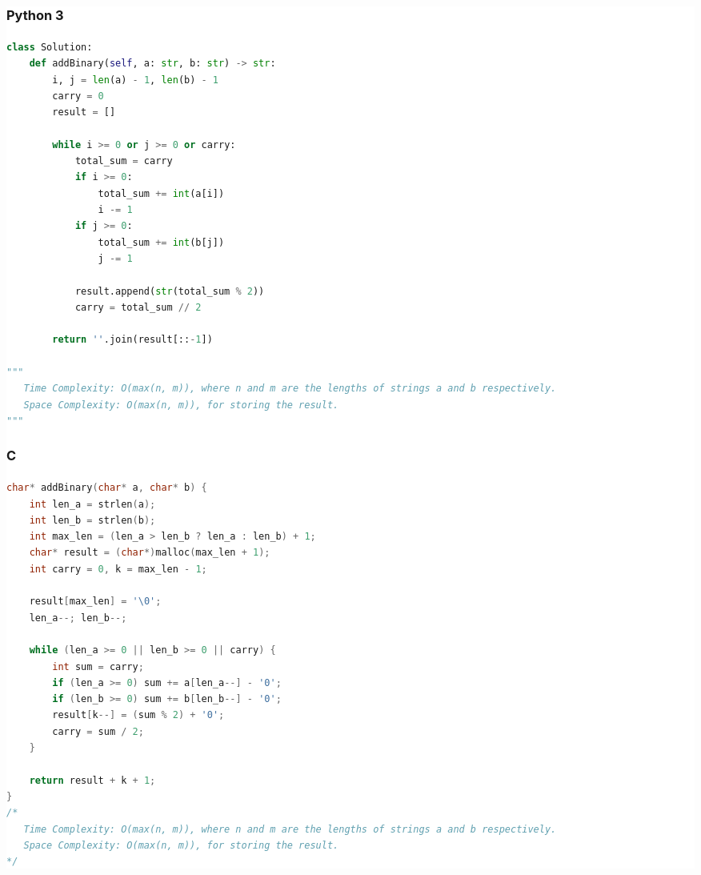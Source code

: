 ### Python 3
```python
class Solution:
    def addBinary(self, a: str, b: str) -> str:
        i, j = len(a) - 1, len(b) - 1
        carry = 0
        result = []
        
        while i >= 0 or j >= 0 or carry:
            total_sum = carry
            if i >= 0:
                total_sum += int(a[i])
                i -= 1
            if j >= 0:
                total_sum += int(b[j])
                j -= 1
            
            result.append(str(total_sum % 2))
            carry = total_sum // 2
        
        return ''.join(result[::-1])

"""
   Time Complexity: O(max(n, m)), where n and m are the lengths of strings a and b respectively.
   Space Complexity: O(max(n, m)), for storing the result.
"""
```

### C
```c
char* addBinary(char* a, char* b) {
    int len_a = strlen(a);
    int len_b = strlen(b);
    int max_len = (len_a > len_b ? len_a : len_b) + 1;
    char* result = (char*)malloc(max_len + 1);
    int carry = 0, k = max_len - 1;

    result[max_len] = '\0';
    len_a--; len_b--;
    
    while (len_a >= 0 || len_b >= 0 || carry) {
        int sum = carry;
        if (len_a >= 0) sum += a[len_a--] - '0';
        if (len_b >= 0) sum += b[len_b--] - '0';
        result[k--] = (sum % 2) + '0';
        carry = sum / 2;
    }
    
    return result + k + 1;
}
/* 
   Time Complexity: O(max(n, m)), where n and m are the lengths of strings a and b respectively.
   Space Complexity: O(max(n, m)), for storing the result.
*/
```
